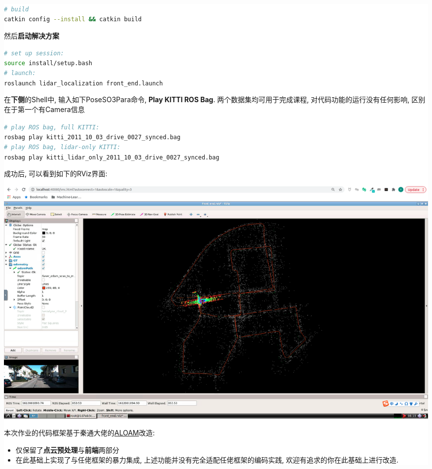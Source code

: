 ```bash
# build
catkin config --install && catkin build
```

然后**启动解决方案**

```bash
# set up session:
source install/setup.bash
# launch:
roslaunch lidar_localization front_end.launch
```

在**下侧**的Shell中, 输入如下PoseSO3Para命令, **Play KITTI ROS Bag**. 两个数据集均可用于完成课程, 对代码功能的运行没有任何影响, 区别在于第一个有Camera信息

```bash
# play ROS bag, full KITTI:
rosbag play kitti_2011_10_03_drive_0027_synced.bag
# play ROS bag, lidar-only KITTI:
rosbag play kitti_lidar_only_2011_10_03_drive_0027_synced.bag
```

成功后, 可以看到如下的RViz界面:

<img src="doc/demo.png" alt="ALOAM Frontend Demo" width="100%">

本次作业的代码框架基于秦通大佬的[ALOAM](https://github.com/HKUST-Aerial-Robotics/A-LOAM)改造:

* 仅保留了**点云预处理**与**前端**两部分
* 在此基础上实现了与任佬框架的暴力集成, 上述功能并没有完全适配任佬框架的编码实践, 欢迎有追求的你在此基础上进行改造.
